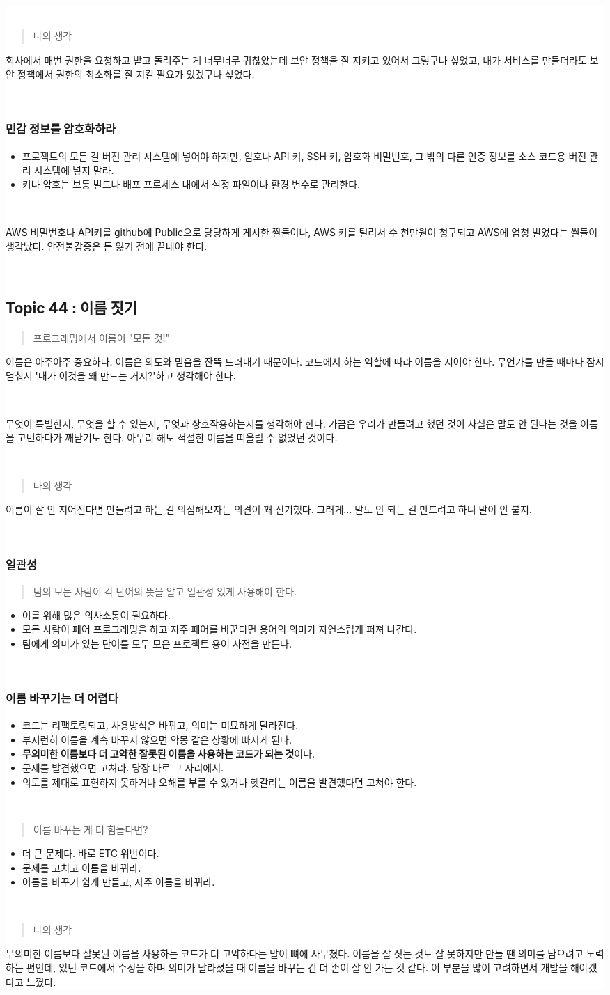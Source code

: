 <br />

> 나의 생각

회사에서 매번 권한을 요청하고 받고 돌려주는 게 너무너무 귀찮았는데 보안 정책을 잘 지키고 있어서 그렇구나 싶었고, 내가 서비스를 만들더라도 보안 정책에서 권한의 최소화를 잘 지킬 필요가 있겠구나 싶었다.

<br />

### 민감 정보를 암호화하라

- 프로젝트의 모든 걸 버전 관리 시스템에 넣어야 하지만, 암호나 API 키, SSH 키, 암호화 비밀번호, 그 밖의 다른 인증 정보를 소스 코드용 버전 관리 시스템에 넣지 말라.
- 키나 암호는 보통 빌드나 배포 프로세스 내에서 설정 파일이나 환경 변수로 관리한다.

<br />

AWS 비밀번호나 API키를 github에 Public으로 당당하게 게시한 짤들이나, AWS 키를 털려서 수 천만원이 청구되고 AWS에 엄청 빌었다는 썰들이 생각났다. 안전불감증은 돈 잃기 전에 끝내야 한다.

<br />

## Topic 44 : 이름 짓기

> 프로그래밍에서 이름이 "모든 것!"

이름은 아주아주 중요하다. 이름은 의도와 믿음을 잔뜩 드러내기 때문이다. 코드에서 하는 역할에 따라 이름을 지어야 한다. 무언가를 만들 때마다 잠시 멈춰서 '내가 이것을 왜 만드는 거지?'하고 생각해야 한다.

<br />

무엇이 특별한지, 무엇을 할 수 있는지, 무엇과 상호작용하는지를 생각해야 한다. 가끔은 우리가 만들려고 했던 것이 사실은 말도 안 된다는 것을 이름을 고민하다가 깨닫기도 한다. 아무리 해도 적절한 이름을 떠올릴 수 없었던 것이다.

<br />

> 나의 생각

이름이 잘 안 지어진다면 만들려고 하는 걸 의심해보자는 의견이 꽤 신기했다. 그러게... 말도 안 되는 걸 만드려고 하니 말이 안 붙지.

<br />

### 일관성

>  팀의 모든 사람이 각 단어의 뜻을 알고 일관성 있게 사용해야 한다.

- 이를 위해 많은 의사소통이 필요하다.
- 모든 사람이 페어 프로그래밍을 하고 자주 페어를 바꾼다면 용어의 의미가 자연스럽게 퍼져 나간다.
- 팀에게 의미가 있는 단어를 모두 모은 프로젝트 용어 사전을 만든다.

<br />

### 이름 바꾸기는 더 어렵다

- 코드는 리팩토링되고, 사용방식은 바뀌고, 의미는 미묘하게 달라진다.
- 부지런히 이름을 계속 바꾸지 않으면 악몽 같은 상황에 빠지게 된다.
- **무의미한 이름보다 더 고약한 잘못된 이름을 사용하는 코드가 되는 것**이다.
- 문제를 발견했으면 고쳐라. 당장 바로 그 자리에서.
- 의도를 제대로 표현하지 못하거나 오해를 부를 수 있거나 헷갈리는 이름을 발견했다면 고쳐야 한다.

<br />

> 이름 바꾸는 게 더 힘들다면?

- 더 큰 문제다. 바로 ETC 위반이다.
- 문제를 고치고 이름을 바꿔라.
- 이름을 바꾸기 쉽게 만들고, 자주 이름을 바꿔라.

<br />

> 나의 생각

무의미한 이름보다 잘못된 이름을 사용하는 코드가 더 고약하다는 말이 뼈에 사무쳤다. 이름을 잘 짓는 것도 잘 못하지만 만들 땐 의미를 담으려고 노력하는 편인데, 있던 코드에서 수정을 하며 의미가 달라졌을 때 이름을 바꾸는 건 더 손이 잘 안 가는 것 같다. 이 부분을 많이 고려하면서 개발을 해야겠다고 느꼈다.